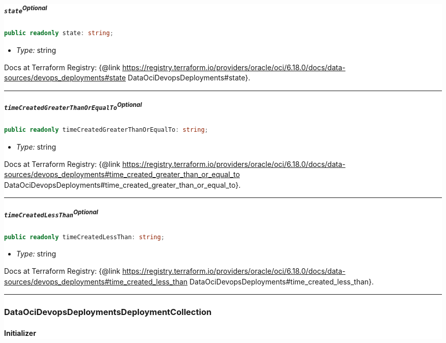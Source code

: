 
##### `state`<sup>Optional</sup> <a name="state" id="rhizo-co-terraform-provider-oci.dataOciDevopsDeployments.DataOciDevopsDeploymentsConfig.property.state"></a>

```typescript
public readonly state: string;
```

- *Type:* string

Docs at Terraform Registry: {@link https://registry.terraform.io/providers/oracle/oci/6.18.0/docs/data-sources/devops_deployments#state DataOciDevopsDeployments#state}.

---

##### `timeCreatedGreaterThanOrEqualTo`<sup>Optional</sup> <a name="timeCreatedGreaterThanOrEqualTo" id="rhizo-co-terraform-provider-oci.dataOciDevopsDeployments.DataOciDevopsDeploymentsConfig.property.timeCreatedGreaterThanOrEqualTo"></a>

```typescript
public readonly timeCreatedGreaterThanOrEqualTo: string;
```

- *Type:* string

Docs at Terraform Registry: {@link https://registry.terraform.io/providers/oracle/oci/6.18.0/docs/data-sources/devops_deployments#time_created_greater_than_or_equal_to DataOciDevopsDeployments#time_created_greater_than_or_equal_to}.

---

##### `timeCreatedLessThan`<sup>Optional</sup> <a name="timeCreatedLessThan" id="rhizo-co-terraform-provider-oci.dataOciDevopsDeployments.DataOciDevopsDeploymentsConfig.property.timeCreatedLessThan"></a>

```typescript
public readonly timeCreatedLessThan: string;
```

- *Type:* string

Docs at Terraform Registry: {@link https://registry.terraform.io/providers/oracle/oci/6.18.0/docs/data-sources/devops_deployments#time_created_less_than DataOciDevopsDeployments#time_created_less_than}.

---

### DataOciDevopsDeploymentsDeploymentCollection <a name="DataOciDevopsDeploymentsDeploymentCollection" id="rhizo-co-terraform-provider-oci.dataOciDevopsDeployments.DataOciDevopsDeploymentsDeploymentCollection"></a>

#### Initializer <a name="Initializer" id="rhizo-co-terraform-provider-oci.dataOciDevopsDeployments.DataOciDevopsDeploymentsDeploymentCollection.Initializer"></a>

